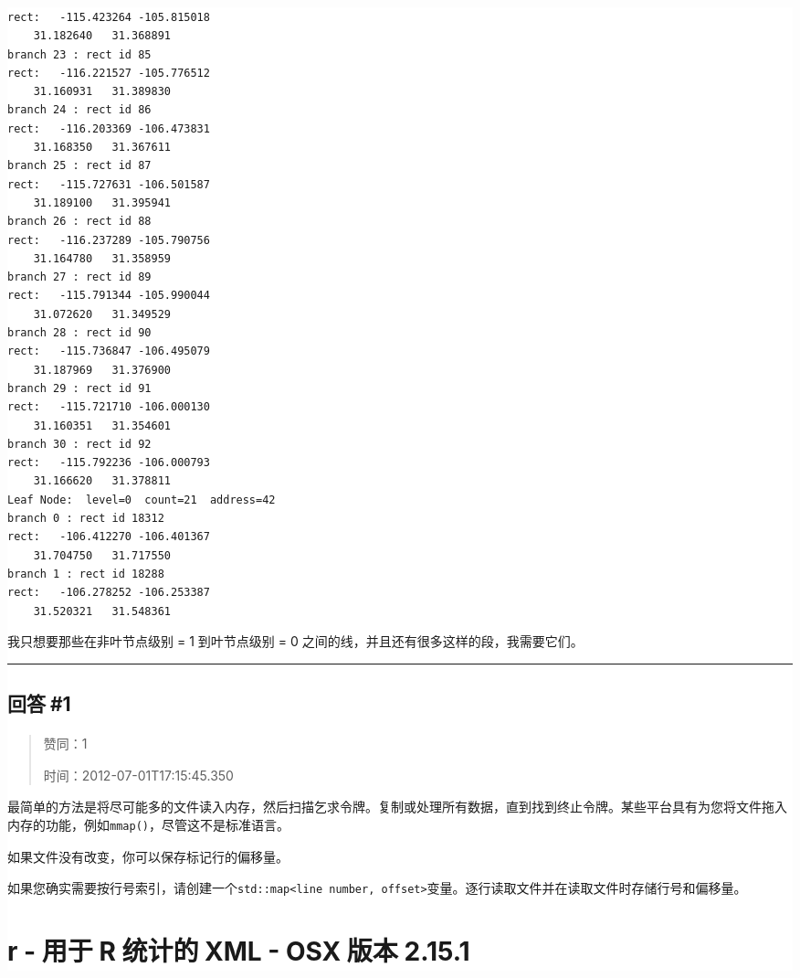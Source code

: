 ```
rect:   -115.423264 -105.815018
    31.182640   31.368891
branch 23 : rect id 85
rect:   -116.221527 -105.776512
    31.160931   31.389830
branch 24 : rect id 86
rect:   -116.203369 -106.473831
    31.168350   31.367611
branch 25 : rect id 87
rect:   -115.727631 -106.501587
    31.189100   31.395941
branch 26 : rect id 88
rect:   -116.237289 -105.790756
    31.164780   31.358959
branch 27 : rect id 89
rect:   -115.791344 -105.990044
    31.072620   31.349529
branch 28 : rect id 90
rect:   -115.736847 -106.495079
    31.187969   31.376900
branch 29 : rect id 91
rect:   -115.721710 -106.000130
    31.160351   31.354601
branch 30 : rect id 92
rect:   -115.792236 -106.000793
    31.166620   31.378811
Leaf Node:  level=0  count=21  address=42
branch 0 : rect id 18312
rect:   -106.412270 -106.401367
    31.704750   31.717550
branch 1 : rect id 18288
rect:   -106.278252 -106.253387
    31.520321   31.548361 
```

我只想要那些在非叶节点级别 = 1 到叶节点级别 = 0 之间的线，并且还有很多这样的段，我需要它们。

* * *

## 回答 #1

> 赞同：1
> 
> 时间：2012-07-01T17:15:45.350

最简单的方法是将尽可能多的文件读入内存，然后扫描乞求令牌。复制或处理所有数据，直到找到终止令牌。某些平台具有为您将文件拖入内存的功能，例如`mmap()`，尽管这不是标准语言。

如果文件没有改变，你可以保存标记行的偏移量。

如果您确实需要按行号索引，请创建一个`std::map<line number, offset>`变量。逐行读取文件并在读取文件时存储行号和偏移量。

# r - 用于 R 统计的 XML - OSX 版本 2.15.1
